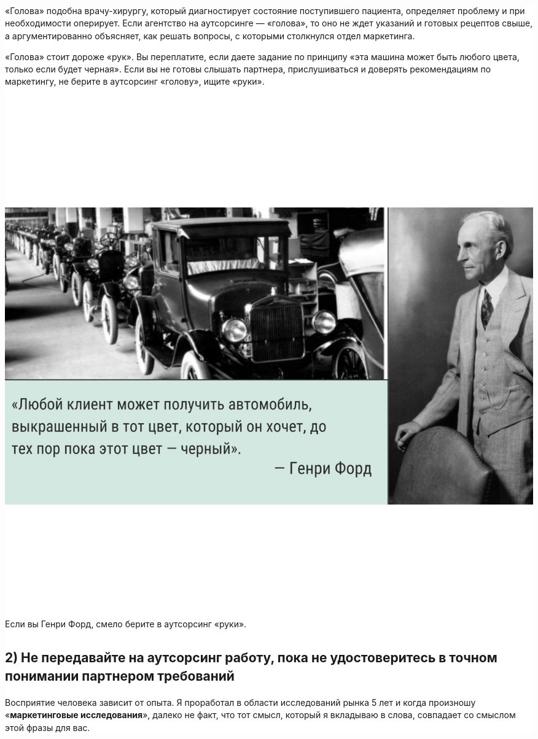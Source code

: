 <p>«Голова» подобна врачу-хирургу, который диагностирует состояние поступившего пациента, определяет проблему и&nbsp;при необходимости оперирует. Если агентство на&nbsp;аутсорсинге&nbsp;— «голова», то&nbsp;оно&nbsp;не&nbsp;ждет указаний и&nbsp;готовых рецептов свыше, а&nbsp;аргументированно объясняет, как&nbsp;решать вопросы, с&nbsp;которыми столкнулся отдел маркетинга. </p>

<p>«Голова» стоит дороже «рук». Вы&nbsp;переплатите, если даете задание по&nbsp;принципу «эта машина может быть любого цвета, только если будет черная». Если вы&nbsp;не&nbsp;готовы слышать партнера, прислушиваться и&nbsp;доверять рекомендациям по маркетингу, не&nbsp;берите в&nbsp;аутсорсинг «голову», ищите «руки».</p>

<div itemprop="image" itemscope itemtype="https://schema.org/ImageObject">
<link itemprop="url" href="/assets/images/blog/autsorsing-marketinga/ford.jpg">	
<picture>
                <source srcset="/assets/images/blog/autsorsing-marketinga/ford.avif" type="image/avif">
                <source srcset="/assets/images/blog/autsorsing-marketinga/ford.webp" type="image/webp">
             <img class="image is-16by9" loading="lazy"  decoding="async" src="/assets/images/blog/autsorsing-marketinga/ford.jpg" alt="Генри Форд говорил, что любой клиент может получить автомобиль, выкрашенный в тот цвет, который он хочет, до тех пор пока этот цвет — черный." width="1500" height="844" itemprop="contentUrl" /> 
    </picture>
<div class="figcaption">
Если вы&nbsp;Генри Форд, смело берите в&nbsp;аутсорсинг «руки».
</div>
</div>
</section>



<section class="row-gap--m">
<h2 class="section__title h1 bold">2) Не&nbsp;передавайте на аутсорсинг работу, пока не&nbsp;удостоверитесь в&nbsp;точном понимании партнером требований </h2>
<p>Восприятие человека зависит от&nbsp;опыта. Я&nbsp;проработал в&nbsp;области исследований рынка 5&nbsp;лет и&nbsp;когда произношу «<b>маркетинговые исследования</b>», далеко не&nbsp;факт, что тот смысл, который я&nbsp;вкладываю в&nbsp;слова, совпадает со&nbsp;смыслом этой фразы для вас.</p>
